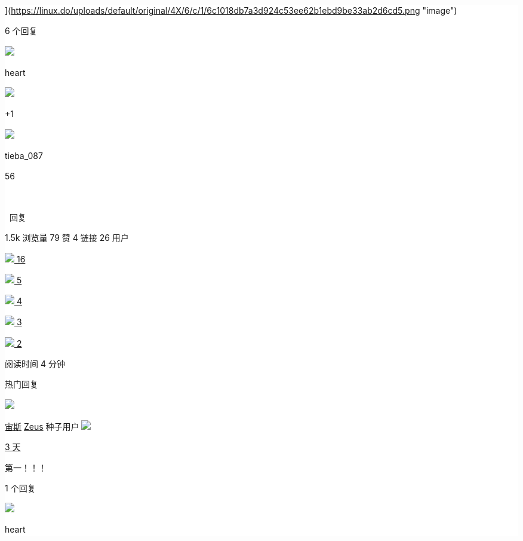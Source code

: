 ](https://linux.do/uploads/default/original/4X/6/c/1/6c1018db7a3d924c53ee62b1ebd9be33ab2d6cd5.png "image")

  

6 个回复

![](https://linux.do/images/emoji/twemoji/heart.png?v=14)

heart

![](https://linux.do/images/emoji/twemoji/+1.png?v=14)

+1

![](https://linux.do/uploads/default/original/3X/2/e/2e09f3a3c7b27eacbabe9e9614b06b88d5b06343.png?v=14)

tieba\_087

56

​

​ ​ 回复

1.5k 浏览量 79 赞 4 链接 26 用户

 [![](https://linux.do/user_avatar/linux.do/haleclipse/144/606178_2.png)
 16](/u/Haleclipse "Haleclipse") 

 [![](https://linux.do/user_avatar/linux.do/yeedencao/144/838521_2.png)
 5](/u/yeedencao "yeedencao") 

 [![](https://linux.do/user_avatar/linux.do/jl_xxx/144/662859_2.png)
 4](/u/JL_Xxx "JL_Xxx") 

 [![](https://linux.do/user_avatar/linux.do/thelucky/144/814825_2.png)
 3](/u/thelucky "thelucky") 

 [![](https://linux.do/letter_avatar/wendavid/144/5_d44a9b381edc88181525e3c8350177ca.png)
 2](/u/WenDavid "WenDavid")

阅读时间 4 分钟

热门回复

 [![](https://linux.do/user_avatar/linux.do/zeus/144/763630_2.png)](/u/zeus) 

[宙斯](/u/zeus) [Zeus](/u/zeus) 种子用户  ![](https://linux.do/images/emoji/twemoji/zap.png?v=14)     

[3 天](/t/topic/914120/2?u=niyan2025 "发布日期")

第一！！！

  

1 个回复

![](https://linux.do/images/emoji/twemoji/heart.png?v=14)

heart
